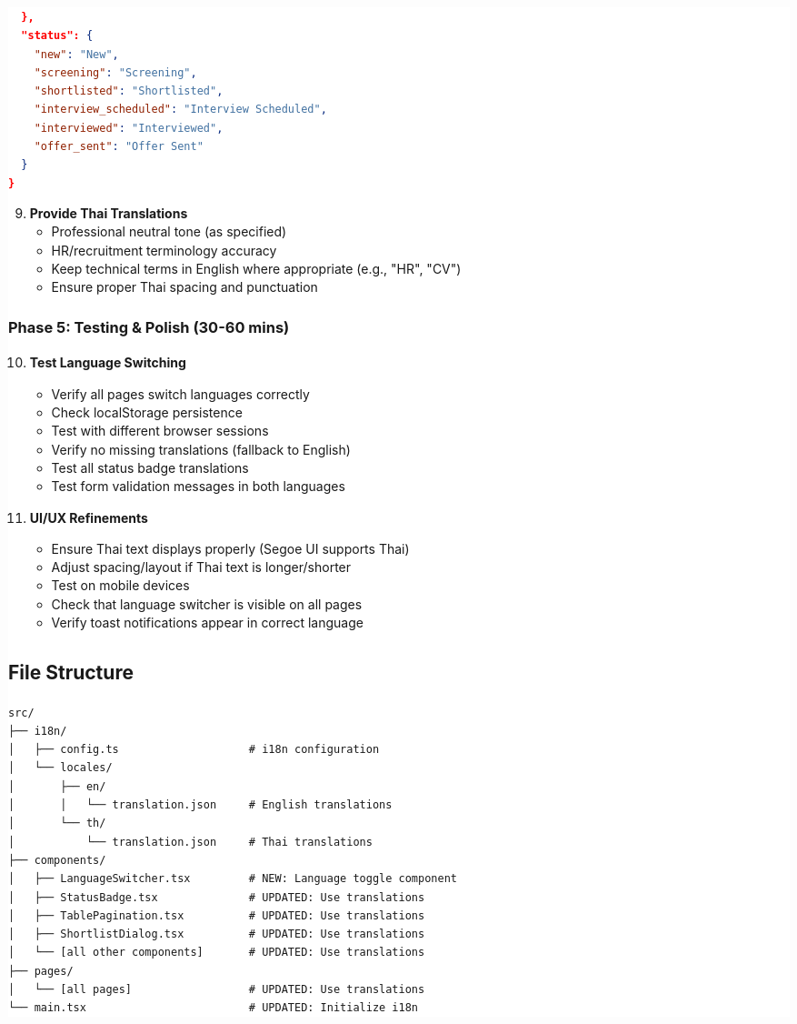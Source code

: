    ```json
     },
     "status": {
       "new": "New",
       "screening": "Screening",
       "shortlisted": "Shortlisted",
       "interview_scheduled": "Interview Scheduled",
       "interviewed": "Interviewed",
       "offer_sent": "Offer Sent"
     }
   }
   ```

9. **Provide Thai Translations**
   - Professional neutral tone (as specified)
   - HR/recruitment terminology accuracy
   - Keep technical terms in English where appropriate (e.g., "HR", "CV")
   - Ensure proper Thai spacing and punctuation

### Phase 5: Testing & Polish (30-60 mins)

10. **Test Language Switching**
    - Verify all pages switch languages correctly
    - Check localStorage persistence
    - Test with different browser sessions
    - Verify no missing translations (fallback to English)
    - Test all status badge translations
    - Test form validation messages in both languages

11. **UI/UX Refinements**
    - Ensure Thai text displays properly (Segoe UI supports Thai)
    - Adjust spacing/layout if Thai text is longer/shorter
    - Test on mobile devices
    - Check that language switcher is visible on all pages
    - Verify toast notifications appear in correct language

## File Structure
```
src/
├── i18n/
│   ├── config.ts                    # i18n configuration
│   └── locales/
│       ├── en/
│       │   └── translation.json     # English translations
│       └── th/
│           └── translation.json     # Thai translations
├── components/
│   ├── LanguageSwitcher.tsx         # NEW: Language toggle component
│   ├── StatusBadge.tsx              # UPDATED: Use translations
│   ├── TablePagination.tsx          # UPDATED: Use translations
│   ├── ShortlistDialog.tsx          # UPDATED: Use translations
│   └── [all other components]       # UPDATED: Use translations
├── pages/
│   └── [all pages]                  # UPDATED: Use translations
└── main.tsx                         # UPDATED: Initialize i18n
```
